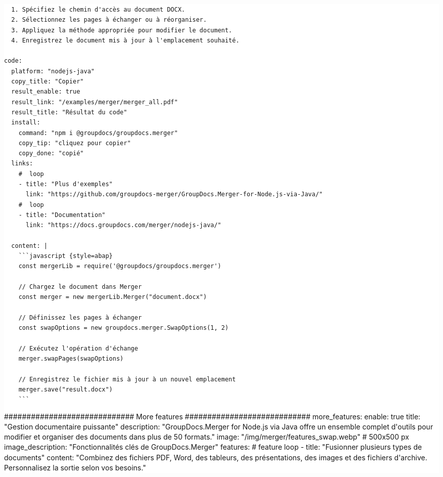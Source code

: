       1. Spécifiez le chemin d'accès au document DOCX.
      2. Sélectionnez les pages à échanger ou à réorganiser.
      3. Appliquez la méthode appropriée pour modifier le document.
      4. Enregistrez le document mis à jour à l'emplacement souhaité.
   
    code:
      platform: "nodejs-java"
      copy_title: "Copier"
      result_enable: true
      result_link: "/examples/merger/merger_all.pdf"
      result_title: "Résultat du code"
      install:
        command: "npm i @groupdocs/groupdocs.merger"
        copy_tip: "cliquez pour copier"
        copy_done: "copié"
      links:
        #  loop
        - title: "Plus d'exemples"
          link: "https://github.com/groupdocs-merger/GroupDocs.Merger-for-Node.js-via-Java/"
        #  loop
        - title: "Documentation"
          link: "https://docs.groupdocs.com/merger/nodejs-java/"
          
      content: |
        ```javascript {style=abap}
        const mergerLib = require('@groupdocs/groupdocs.merger')

        // Chargez le document dans Merger
        const merger = new mergerLib.Merger("document.docx")

        // Définissez les pages à échanger
        const swapOptions = new groupdocs.merger.SwapOptions(1, 2)

        // Exécutez l'opération d'échange
        merger.swapPages(swapOptions)

        // Enregistrez le fichier mis à jour à un nouvel emplacement
        merger.save("result.docx")
        ```            

############################# More features ############################
more_features:
  enable: true
  title: "Gestion documentaire puissante"
  description: "GroupDocs.Merger for Node.js via Java offre un ensemble complet d'outils pour modifier et organiser des documents dans plus de 50 formats."
  image: "/img/merger/features_swap.webp" # 500x500 px
  image_description: "Fonctionnalités clés de GroupDocs.Merger"
  features:
    # feature loop
    - title: "Fusionner plusieurs types de documents"
      content: "Combinez des fichiers PDF, Word, des tableurs, des présentations, des images et des fichiers d'archive. Personnalisez la sortie selon vos besoins."
